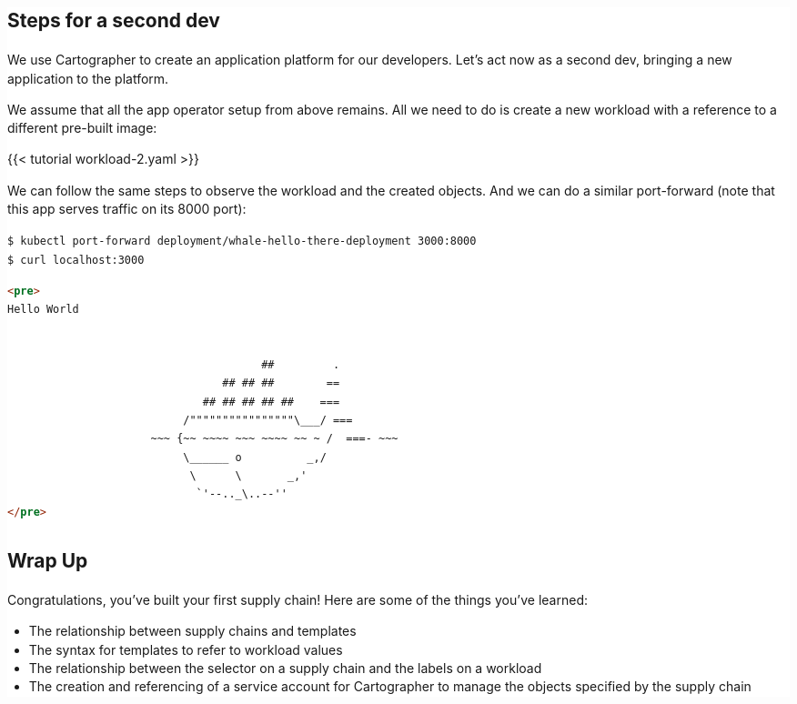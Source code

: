 ## Steps for a second dev

We use Cartographer to create an application platform for our developers. Let’s act now as a second dev, bringing a new
application to the platform.

We assume that all the app operator setup from above remains. All we need to do is create a new workload with a
reference to a different pre-built image:

{{< tutorial  workload-2.yaml >}}

We can follow the same steps to observe the workload and the created objects. And we can do a similar port-forward (note
that this app serves traffic on its 8000 port):

```shell
$ kubectl port-forward deployment/whale-hello-there-deployment 3000:8000
$ curl localhost:3000
```

```html
<pre>
Hello World


                                       ##         .
                                 ## ## ##        ==
                              ## ## ## ## ##    ===
                           /""""""""""""""""\___/ ===
                      ~~~ {~~ ~~~~ ~~~ ~~~~ ~~ ~ /  ===- ~~~
                           \______ o          _,/
                            \      \       _,'
                             `'--.._\..--''
</pre>
```

## Wrap Up

Congratulations, you’ve built your first supply chain! Here are some of the things you’ve learned:

- The relationship between supply chains and templates
- The syntax for templates to refer to workload values
- The relationship between the selector on a supply chain and the labels on a workload
- The creation and referencing of a service account for Cartographer to manage the objects specified by the supply chain
